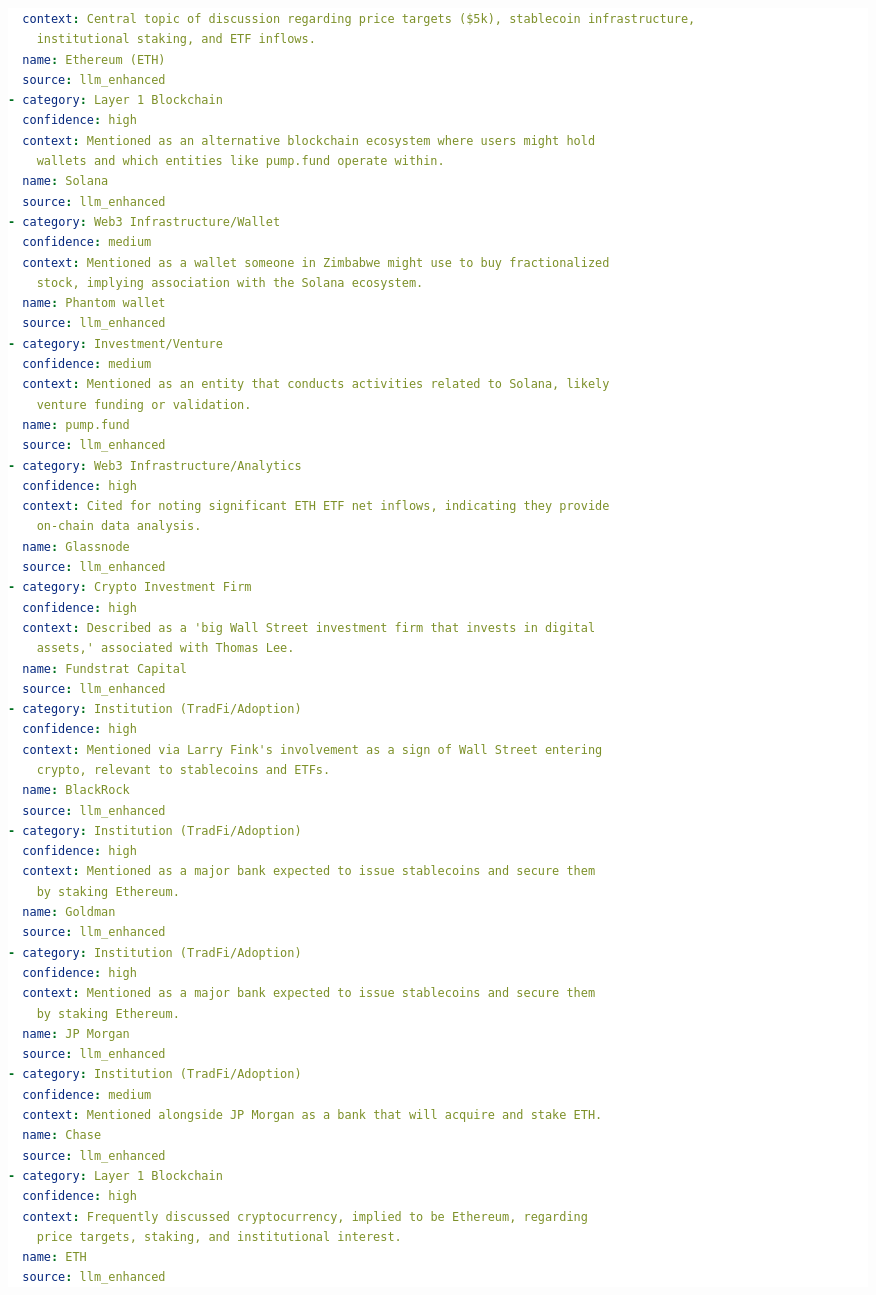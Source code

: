 ```yaml
  context: Central topic of discussion regarding price targets ($5k), stablecoin infrastructure,
    institutional staking, and ETF inflows.
  name: Ethereum (ETH)
  source: llm_enhanced
- category: Layer 1 Blockchain
  confidence: high
  context: Mentioned as an alternative blockchain ecosystem where users might hold
    wallets and which entities like pump.fund operate within.
  name: Solana
  source: llm_enhanced
- category: Web3 Infrastructure/Wallet
  confidence: medium
  context: Mentioned as a wallet someone in Zimbabwe might use to buy fractionalized
    stock, implying association with the Solana ecosystem.
  name: Phantom wallet
  source: llm_enhanced
- category: Investment/Venture
  confidence: medium
  context: Mentioned as an entity that conducts activities related to Solana, likely
    venture funding or validation.
  name: pump.fund
  source: llm_enhanced
- category: Web3 Infrastructure/Analytics
  confidence: high
  context: Cited for noting significant ETH ETF net inflows, indicating they provide
    on-chain data analysis.
  name: Glassnode
  source: llm_enhanced
- category: Crypto Investment Firm
  confidence: high
  context: Described as a 'big Wall Street investment firm that invests in digital
    assets,' associated with Thomas Lee.
  name: Fundstrat Capital
  source: llm_enhanced
- category: Institution (TradFi/Adoption)
  confidence: high
  context: Mentioned via Larry Fink's involvement as a sign of Wall Street entering
    crypto, relevant to stablecoins and ETFs.
  name: BlackRock
  source: llm_enhanced
- category: Institution (TradFi/Adoption)
  confidence: high
  context: Mentioned as a major bank expected to issue stablecoins and secure them
    by staking Ethereum.
  name: Goldman
  source: llm_enhanced
- category: Institution (TradFi/Adoption)
  confidence: high
  context: Mentioned as a major bank expected to issue stablecoins and secure them
    by staking Ethereum.
  name: JP Morgan
  source: llm_enhanced
- category: Institution (TradFi/Adoption)
  confidence: medium
  context: Mentioned alongside JP Morgan as a bank that will acquire and stake ETH.
  name: Chase
  source: llm_enhanced
- category: Layer 1 Blockchain
  confidence: high
  context: Frequently discussed cryptocurrency, implied to be Ethereum, regarding
    price targets, staking, and institutional interest.
  name: ETH
  source: llm_enhanced
```